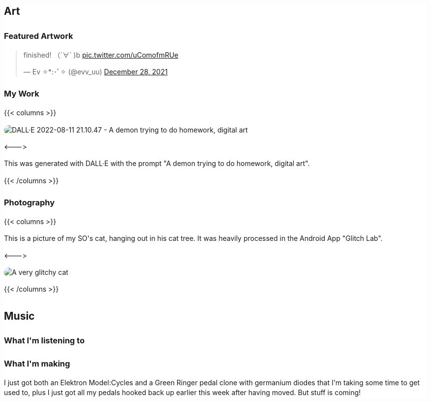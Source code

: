 <div>


## Art

### Featured Artwork

<blockquote class="twitter-tweet" data-dnt="true" data-theme="light"><p lang="en" dir="ltr">finished! （´∀` )b <a href="https://t.co/uComofmRUe">pic.twitter.com/uComofmRUe</a></p>&mdash; Ev ✧*:･ﾟ✧ (@evv_uu) <a href="https://twitter.com/evv_uu/status/1475829118721744907?ref_src=twsrc%5Etfw">December 28, 2021</a></blockquote> <script async src="https://platform.twitter.com/widgets.js" charset="utf-8"></script>

### My Work



{{< columns >}}

<img class="center" src="/nonfree/daily/dalle1.webp" alt="DALL·E 2022-08-11 21.10.47 - A demon trying to do homework, digital art" width="100%" style="border-radius:50px;">

<--->

This was generated with DALL·E with the prompt "A demon trying to do homework, digital art".

{{< /columns >}}

### Photography

{{< columns >}}

This is a picture of my SO's cat, hanging out in his cat tree. It was heavily processed in the Android App "Glitch Lab".

<--->

<img class="center" src="/nonfree/daily/cat.jpg" alt="A very glitchy cat" width="100%" style="border-radius:50px;">

{{< /columns >}}

## Music

### What I'm listening to



<iframe width="100%" height="500" src="https://www.youtube.com/embed/DSBBEDAGOTc" title="Playing God Unplugged" frameborder="0" allow="accelerometer; autoplay; clipboard-write; encrypted-media; gyroscope; picture-in-picture" allowfullscreen></iframe>

### What I'm making

I just got both an Elektron Model:Cycles and a Green Ringer pedal clone with germanium diodes that I'm taking some time to get used to, plus I just got all my pedals hooked back up earlier this week after having moved. But stuff is coming! 
